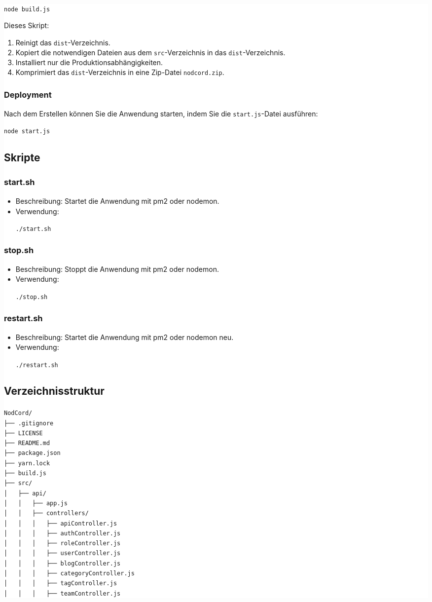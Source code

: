 ```
node build.js
```

Dieses Skript:

1. Reinigt das `dist`-Verzeichnis.
2. Kopiert die notwendigen Dateien aus dem `src`-Verzeichnis in das `dist`-Verzeichnis.
3. Installiert nur die Produktionsabhängigkeiten.
4. Komprimiert das `dist`-Verzeichnis in eine Zip-Datei `nodcord.zip`.

### Deployment

Nach dem Erstellen können Sie die Anwendung starten, indem Sie die `start.js`-Datei ausführen:

```
node start.js
```

## Skripte

### start.sh

- Beschreibung: Startet die Anwendung mit pm2 oder nodemon.
- Verwendung:
  ```
  ./start.sh
  ```

### stop.sh

- Beschreibung: Stoppt die Anwendung mit pm2 oder nodemon.
- Verwendung:
  ```
  ./stop.sh
  ```

### restart.sh

- Beschreibung: Startet die Anwendung mit pm2 oder nodemon neu.
- Verwendung:
  ```
  ./restart.sh
  ```

## Verzeichnisstruktur

```
NodCord/
├── .gitignore
├── LICENSE
├── README.md
├── package.json
├── yarn.lock
├── build.js
├── src/
│   ├── api/
│   │   ├── app.js
│   │   ├── controllers/
│   │   │   ├── apiController.js
│   │   │   ├── authController.js
│   │   │   ├── roleController.js
│   │   │   ├── userController.js
│   │   │   ├── blogController.js
│   │   │   ├── categoryController.js
│   │   │   ├── tagController.js
│   │   │   ├── teamController.js
```